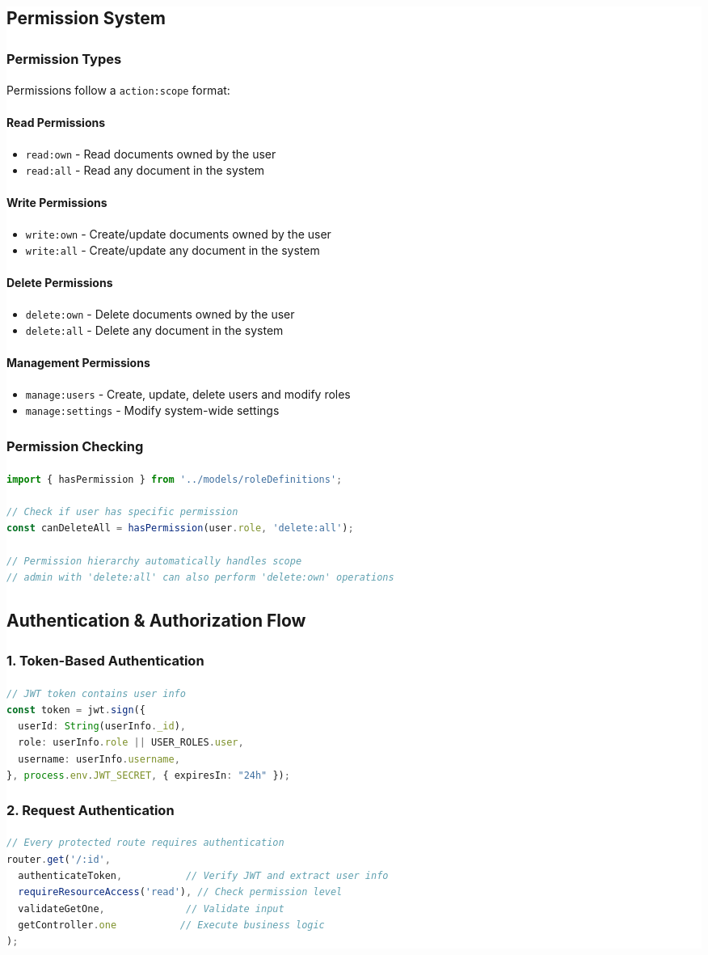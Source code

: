 ## Permission System

### Permission Types

Permissions follow a `action:scope` format:

#### Read Permissions
- `read:own` - Read documents owned by the user
- `read:all` - Read any document in the system

#### Write Permissions
- `write:own` - Create/update documents owned by the user
- `write:all` - Create/update any document in the system

#### Delete Permissions
- `delete:own` - Delete documents owned by the user
- `delete:all` - Delete any document in the system

#### Management Permissions
- `manage:users` - Create, update, delete users and modify roles
- `manage:settings` - Modify system-wide settings

### Permission Checking

```typescript
import { hasPermission } from '../models/roleDefinitions';

// Check if user has specific permission
const canDeleteAll = hasPermission(user.role, 'delete:all');

// Permission hierarchy automatically handles scope
// admin with 'delete:all' can also perform 'delete:own' operations
```

## Authentication & Authorization Flow

### 1. Token-Based Authentication

```typescript
// JWT token contains user info
const token = jwt.sign({
  userId: String(userInfo._id),
  role: userInfo.role || USER_ROLES.user,
  username: userInfo.username,
}, process.env.JWT_SECRET, { expiresIn: "24h" });
```

### 2. Request Authentication

```typescript
// Every protected route requires authentication
router.get('/:id', 
  authenticateToken,           // Verify JWT and extract user info
  requireResourceAccess('read'), // Check permission level
  validateGetOne,              // Validate input
  getController.one           // Execute business logic
);
```
